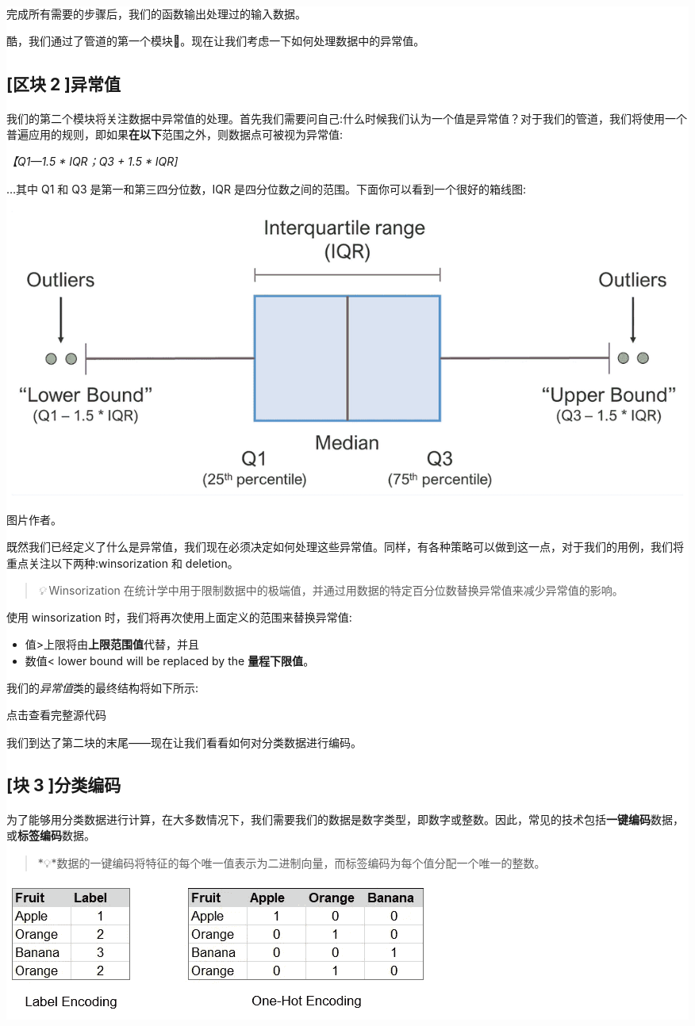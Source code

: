 完成所有需要的步骤后，我们的函数输出处理过的输入数据。

酷，我们通过了管道的第一个模块🎉。现在让我们考虑一下如何处理数据中的异常值。

## [区块 2 ]异常值

我们的第二个模块将关注数据中异常值的处理。首先我们需要问自己:什么时候我们认为一个值是异常值？对于我们的管道，我们将使用一个普遍应用的规则，即如果**在以下**范围之外，则数据点可被视为异常值:

*【Q1—1.5 * IQR；Q3 + 1.5 * IQR]*

…其中 Q1 和 Q3 是第一和第三四分位数，IQR 是四分位数之间的范围。下面你可以看到一个很好的箱线图:

![](img/90cf4480915afb93f34b180bba4411a5.png)

图片作者。

既然我们已经定义了什么是异常值，我们现在必须决定如何处理这些异常值。同样，有各种策略可以做到这一点，对于我们的用例，我们将重点关注以下两种:winsorization 和 deletion。

> *💡* Winsorization 在统计学中用于限制数据中的极端值，并通过用数据的特定百分位数替换异常值来减少异常值的影响。

使用 winsorization 时，我们将再次使用上面定义的范围来替换异常值:

*   值>上限将由**上限范围值**代替，并且
*   数值< lower bound will be replaced by the **量程下限值**。

我们的*异常值*类的最终结构将如下所示:

点击查看完整源代码

我们到达了第二块的末尾——现在让我们看看如何对分类数据进行编码。

## [块 3 ]分类编码

为了能够用分类数据进行计算，在大多数情况下，我们需要我们的数据是数字类型，即数字或整数。因此，常见的技术包括**一键编码**数据，或**标签编码**数据。

> *💡*数据的一键编码将特征的每个唯一值表示为二进制向量，而标签编码为每个值分配一个唯一的整数。

![](img/cdbd891504a5697ef03d1e5f46212036.png)
